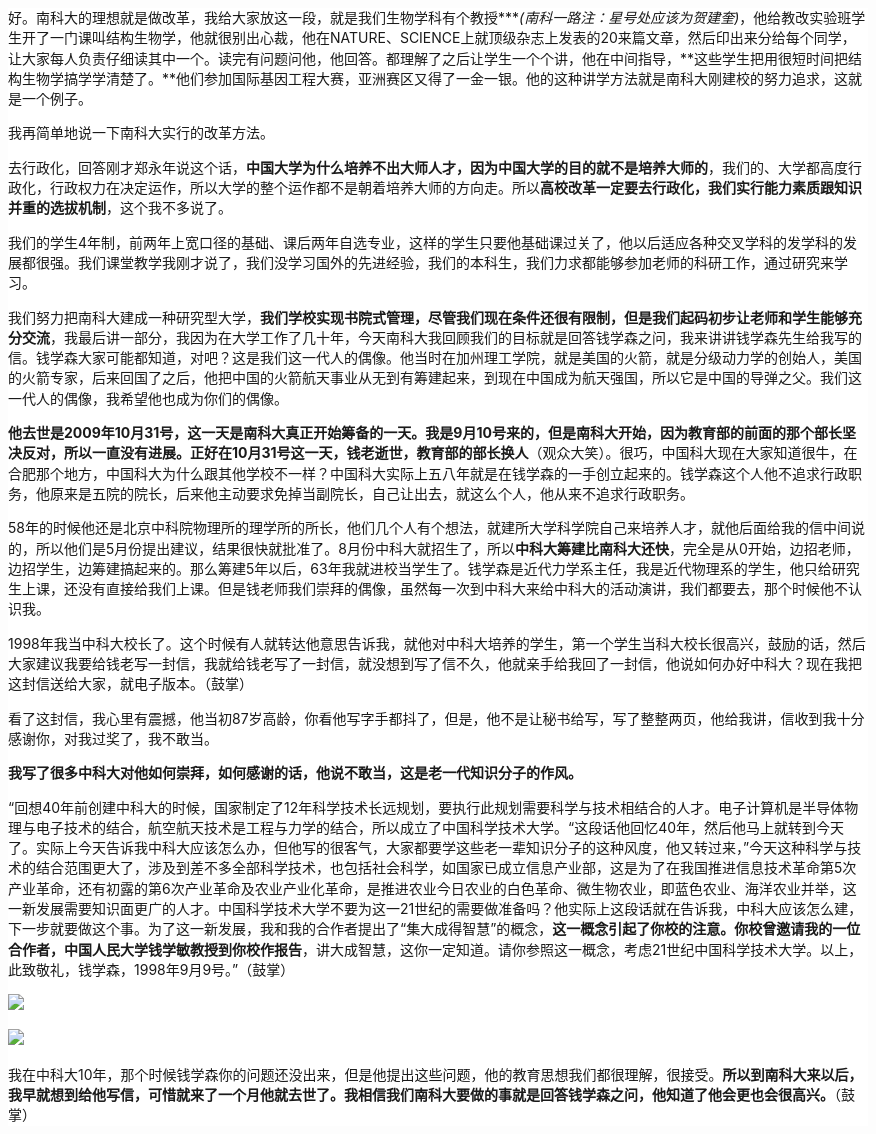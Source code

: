 

好。南科大的理想就是做改革，我给大家放这一段，就是我们生物学科有个教授\*\*\**(南科一路注：星号处应该为贺建奎)*，他给教改实验班学生开了一门课叫结构生物学，他就很别出心裁，他在NATURE、SCIENCE上就顶级杂志上发表的20来篇文章，然后印出来分给每个同学，让大家每人负责仔细读其中一个。读完有问题问他，他回答。都理解了之后让学生一个个讲，他在中间指导，**这些学生把用很短时间把结构生物学搞学学清楚了。**他们参加国际基因工程大赛，亚洲赛区又得了一金一银。他的这种讲学方法就是南科大刚建校的努力追求，这就是一个例子。



我再简单地说一下南科大实行的改革方法。



去行政化，回答刚才郑永年说这个话，**中国大学为什么培养不出大师人才，因为中国大学的目的就不是培养大师的**，我们的、大学都高度行政化，行政权力在决定运作，所以大学的整个运作都不是朝着培养大师的方向走。所以**高校改革一定要去行政化，我们实行能力素质跟知识并重的选拔机制**，这个我不多说了。



我们的学生4年制，前两年上宽口径的基础、课后两年自选专业，这样的学生只要他基础课过关了，他以后适应各种交叉学科的发学科的发展都很强。我们课堂教学我刚才说了，我们没学习国外的先进经验，我们的本科生，我们力求都能够参加老师的科研工作，通过研究来学习。



我们努力把南科大建成一种研究型大学，**我们学校实现书院式管理，尽管我们现在条件还很有限制，但是我们起码初步让老师和学生能够充分交流**，我最后讲一部分，我因为在大学工作了几十年，今天南科大我回顾我们的目标就是回答钱学森之问，我来讲讲钱学森先生给我写的信。钱学森大家可能都知道，对吧？这是我们这一代人的偶像。他当时在加州理工学院，就是美国的火箭，就是分级动力学的创始人，美国的火箭专家，后来回国了之后，他把中国的火箭航天事业从无到有筹建起来，到现在中国成为航天强国，所以它是中国的导弹之父。我们这一代人的偶像，我希望他也成为你们的偶像。



**他去世是2009年10月31号，这一天是南科大真正开始筹备的一天。**我是9月10号来的，但是南科大开始，因为教育部的前面的那个部长坚决反对，所以一直没有进展。正好在**10月31号这一天，钱老逝世，教育部的部长换人**（观众大笑）。很巧，中国科大现在大家知道很牛，在合肥那个地方，中国科大为什么跟其他学校不一样？中国科大实际上五八年就是在钱学森的一手创立起来的。钱学森这个人他不追求行政职务，他原来是五院的院长，后来他主动要求免掉当副院长，自己让出去，就这么个人，他从来不追求行政职务。

58年的时候他还是北京中科院物理所的理学所的所长，他们几个人有个想法，就建所大学科学院自己来培养人才，就他后面给我的信中间说的，所以他们是5月份提出建议，结果很快就批准了。8月份中科大就招生了，所以**中科大筹建比南科大还快**，完全是从0开始，边招老师，边招学生，边筹建搞起来的。那么筹建5年以后，63年我就进校当学生了。钱学森是近代力学系主任，我是近代物理系的学生，他只给研究生上课，还没有直接给我们上课。但是钱老师我们崇拜的偶像，虽然每一次到中科大来给中科大的活动演讲，我们都要去，那个时候他不认识我。



1998年我当中科大校长了。这个时候有人就转达他意思告诉我，就他对中科大培养的学生，第一个学生当科大校长很高兴，鼓励的话，然后大家建议我要给钱老写一封信，我就给钱老写了一封信，就没想到写了信不久，他就亲手给我回了一封信，他说如何办好中科大？现在我把这封信送给大家，就电子版本。（鼓掌）



看了这封信，我心里有震撼，他当初87岁高龄，你看他写字手都抖了，但是，他不是让秘书给写，写了整整两页，他给我讲，信收到我十分感谢你，对我过奖了，我不敢当。



**我写了很多中科大对他如何崇拜，如何感谢的话，他说不敢当，这是老一代知识分子的作风。**



“回想40年前创建中科大的时候，国家制定了12年科学技术长远规划，要执行此规划需要科学与技术相结合的人才。电子计算机是半导体物理与电子技术的结合，航空航天技术是工程与力学的结合，所以成立了中国科学技术大学。“这段话他回忆40年，然后他马上就转到今天了。实际上今天告诉我中科大应该怎么办，但他写的很客气，大家都要学这些老一辈知识分子的这种风度，他又转过来，”今天这种科学与技术的结合范围更大了，涉及到差不多全部科学技术，也包括社会科学，如国家已成立信息产业部，这是为了在我国推进信息技术革命第5次产业革命，还有初露的第6次产业革命及农业产业化革命，是推进农业今日农业的白色革命、微生物农业，即蓝色农业、海洋农业并举，这一新发展需要知识面更广的人才。中国科学技术大学不要为这一21世纪的需要做准备吗？他实际上这段话就在告诉我，中科大应该怎么建，下一步就要做这个事。为了这一新发展，我和我的合作者提出了“集大成得智慧”的概念，**这一概念引起了你校的注意。你校曾邀请我的一位合作者，中国人民大学钱学敏教授到你校作报告**，讲大成智慧，这你一定知道。请你参照这一概念，考虑21世纪中国科学技术大学。以上，此致敬礼，钱学森，1998年9月9号。”（鼓掌）



![](https://cdn.nanke.suste.ch/img/2020/niko-weekly/2020-05-05-南科周末：朱清时离开南科大前最后一课——如何培养创新型人才/1.png)

![](https://cdn.nanke.suste.ch/img/2020/niko-weekly/2020-05-05-南科周末：朱清时离开南科大前最后一课——如何培养创新型人才/2.png)



我在中科大10年，那个时候钱学森你的问题还没出来，但是他提出这些问题，他的教育思想我们都很理解，很接受。**所以到南科大来以后，我早就想到给他写信，可惜就来了一个月他就去世了。我相信我们南科大要做的事就是回答钱学森之问，他知道了他会更也会很高兴。**（鼓掌）
